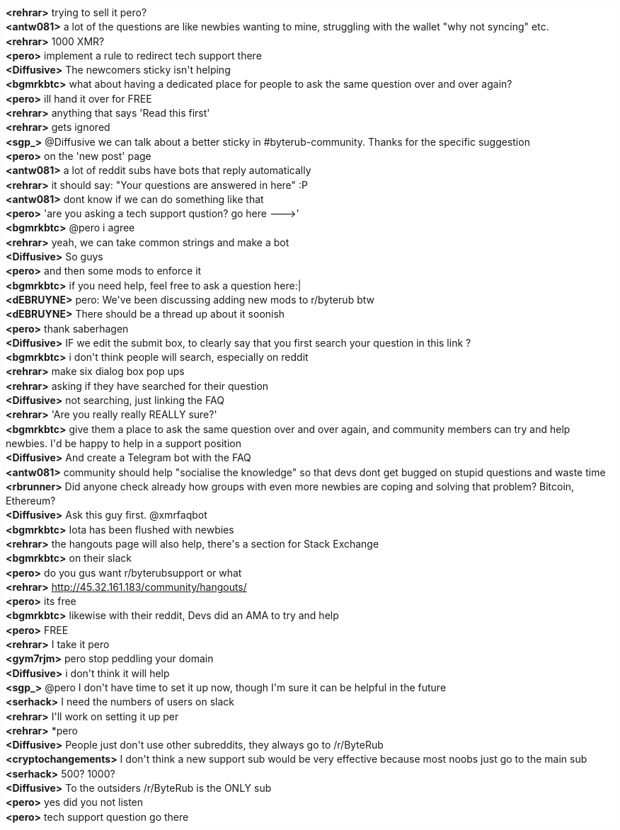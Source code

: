 **\<rehrar>** trying to sell it pero?  
**\<antw081>** a lot of the questions are like newbies wanting to mine, struggling with the wallet "why not syncing" etc.  
**\<rehrar>** 1000 XMR?  
**\<pero>** implement a rule to redirect tech support there  
**\<Diffusive>** The newcomers sticky isn't helping  
**\<bgmrkbtc>** what about having a dedicated place for people to ask the same question over and over again?  
**\<pero>** ill hand it over for FREE  
**\<rehrar>** anything that says 'Read this first'  
**\<rehrar>** gets ignored  
**\<sgp\_>** @Diffusive we can talk about a better sticky in #byterub-community. Thanks for the specific suggestion  
**\<pero>** on the 'new post' page  
**\<antw081>** a lot of reddit subs have bots that reply automatically  
**\<rehrar>** it should say: "Your questions are answered in here" :P  
**\<antw081>** dont know if we can do something like that  
**\<pero>** 'are you asking a tech support qustion? go here --->'  
**\<bgmrkbtc>** @pero i agree  
**\<rehrar>** yeah, we can take common strings and make a bot  
**\<Diffusive>** So guys  
**\<pero>** and then some mods to enforce it  
**\<bgmrkbtc>** if you need help, feel free to ask a question here:|  
**\<dEBRUYNE>** pero: We've been discussing adding new mods to r/byterub btw  
**\<dEBRUYNE>** There should be a thread up about it soonish  
**\<pero>** thank saberhagen  
**\<Diffusive>** IF we edit the submit box, to clearly say that you first search your question in this link ?  
**\<bgmrkbtc>** i don't think people will search, especially on reddit  
**\<rehrar>** make six dialog box pop ups  
**\<rehrar>** asking if they have searched for their question  
**\<Diffusive>** not searching, just linking the FAQ  
**\<rehrar>** 'Are you really really REALLY sure?'  
**\<bgmrkbtc>** give them a place to ask the same question over and over again, and community members can try and help newbies. I'd be happy to help in a support position  
**\<Diffusive>** And create a Telegram bot with the FAQ  
**\<antw081>** community should help "socialise the knowledge" so that devs dont get bugged on stupid questions and waste time  
**\<rbrunner>** Did anyone check already how groups with even more newbies are coping and solving that problem? Bitcoin, Ethereum?  
**\<Diffusive>** Ask this guy first. @xmrfaqbot  
**\<bgmrkbtc>** Iota has been flushed with newbies  
**\<rehrar>** the hangouts page will also help, there's a section for Stack Exchange  
**\<bgmrkbtc>** on their slack  
**\<pero>** do you gus want r/byterubsupport or what  
**\<rehrar>** http://45.32.161.183/community/hangouts/  
**\<pero>** its free  
**\<bgmrkbtc>** likewise with their reddit, Devs did an AMA to try and help  
**\<pero>** FREE  
**\<rehrar>** I take it pero  
**\<gym7rjm>** pero stop peddling your domain  
**\<Diffusive>** i don't think it will help  
**\<sgp\_>** @pero I don't have time to set it up now, though I'm sure it can be helpful in the future  
**\<serhack>** I need the numbers of users on slack  
**\<rehrar>** I'll work on setting it up per  
**\<rehrar>** \*pero  
**\<Diffusive>** People just don't use other subreddits, they always go to /r/ByteRub  
**\<cryptochangements>** I don't think a new support sub would be very effective because most noobs just go to the main sub  
**\<serhack>** 500? 1000?  
**\<Diffusive>** To the outsiders /r/ByteRub is the ONLY sub  
**\<pero>** yes did you not listen  
**\<pero>** tech support question go there  
